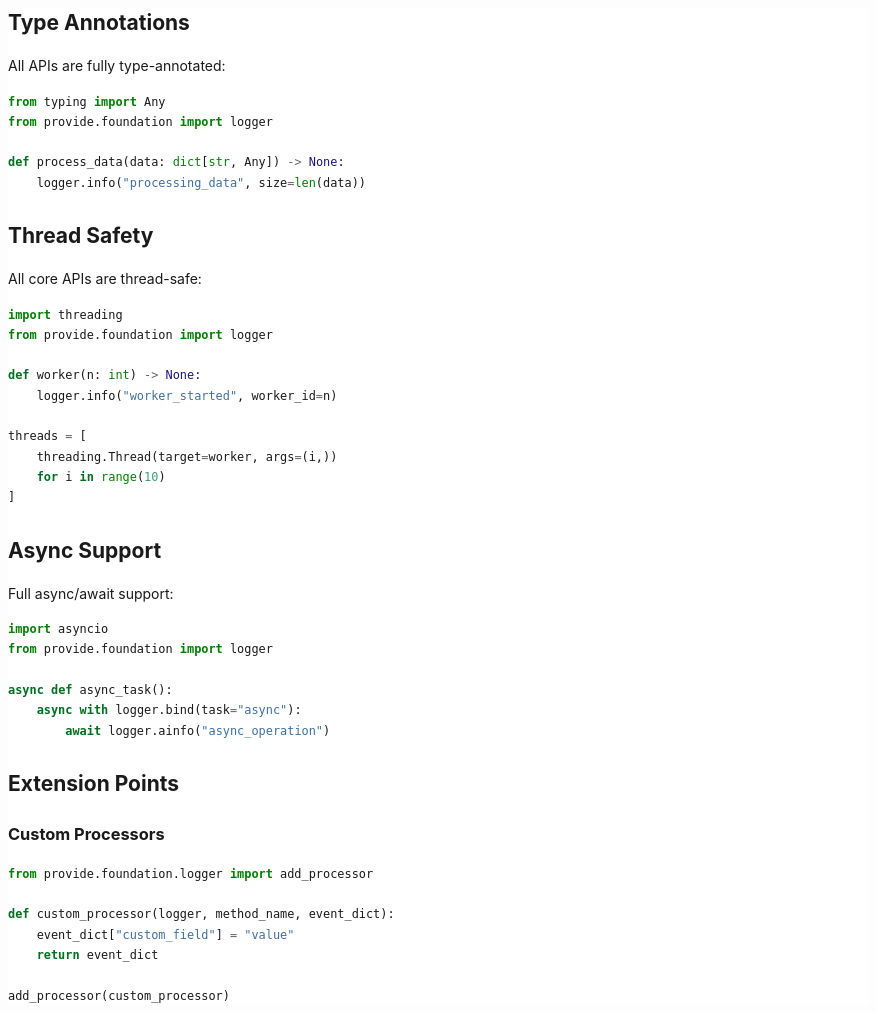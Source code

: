 ## Type Annotations

All APIs are fully type-annotated:

```python
from typing import Any
from provide.foundation import logger

def process_data(data: dict[str, Any]) -> None:
    logger.info("processing_data", size=len(data))
```

## Thread Safety

All core APIs are thread-safe:

```python
import threading
from provide.foundation import logger

def worker(n: int) -> None:
    logger.info("worker_started", worker_id=n)

threads = [
    threading.Thread(target=worker, args=(i,))
    for i in range(10)
]
```

## Async Support

Full async/await support:

```python
import asyncio
from provide.foundation import logger

async def async_task():
    async with logger.bind(task="async"):
        await logger.ainfo("async_operation")
```

## Extension Points

### Custom Processors

```python
from provide.foundation.logger import add_processor

def custom_processor(logger, method_name, event_dict):
    event_dict["custom_field"] = "value"
    return event_dict

add_processor(custom_processor)
```
